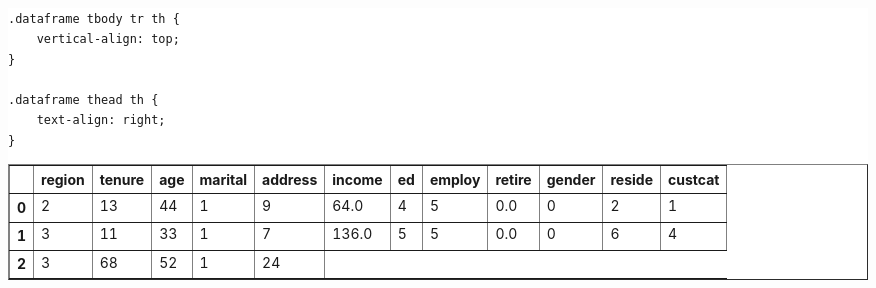     .dataframe tbody tr th {
        vertical-align: top;
    }

    .dataframe thead th {
        text-align: right;
    }
</style>
<table border="1" class="dataframe">
  <thead>
    <tr style="text-align: right;">
      <th></th>
      <th>region</th>
      <th>tenure</th>
      <th>age</th>
      <th>marital</th>
      <th>address</th>
      <th>income</th>
      <th>ed</th>
      <th>employ</th>
      <th>retire</th>
      <th>gender</th>
      <th>reside</th>
      <th>custcat</th>
    </tr>
  </thead>
  <tbody>
    <tr>
      <th>0</th>
      <td>2</td>
      <td>13</td>
      <td>44</td>
      <td>1</td>
      <td>9</td>
      <td>64.0</td>
      <td>4</td>
      <td>5</td>
      <td>0.0</td>
      <td>0</td>
      <td>2</td>
      <td>1</td>
    </tr>
    <tr>
      <th>1</th>
      <td>3</td>
      <td>11</td>
      <td>33</td>
      <td>1</td>
      <td>7</td>
      <td>136.0</td>
      <td>5</td>
      <td>5</td>
      <td>0.0</td>
      <td>0</td>
      <td>6</td>
      <td>4</td>
    </tr>
    <tr>
      <th>2</th>
      <td>3</td>
      <td>68</td>
      <td>52</td>
      <td>1</td>
      <td>24</td>